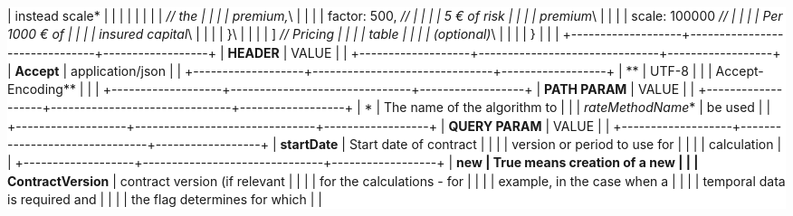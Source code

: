 | instead scale*    |                               |                  |
|                   |                               |                  |
| *// the           |                               |                  |
| premium,*\        |                               |                  |
| factor: 500, *//  |                               |                  |
| 5 € of risk       |                               |                  |
| premium*\         |                               |                  |
| scale: 100000 *// |                               |                  |
| Per 1000 € of     |                               |                  |
| insured capital*\ |                               |                  |
| }\                |                               |                  |
| \] *// Pricing    |                               |                  |
| table             |                               |                  |
| (optional)*\      |                               |                  |
| }                 |                               |                  |
+-------------------+-------------------------------+------------------+
| **HEADER**        | VALUE                         |                  |
+-------------------+-------------------------------+------------------+
| **Accept**        | application/json              |                  |
+-------------------+-------------------------------+------------------+
| **                | UTF-8                         |                  |
| Accept-Encoding** |                               |                  |
+-------------------+-------------------------------+------------------+
| **PATH PARAM**    | VALUE                         |                  |
+-------------------+-------------------------------+------------------+
| *                 | The name of the algorithm to  |                  |
| *rateMethodName** | be used                       |                  |
+-------------------+-------------------------------+------------------+
| **QUERY PARAM**   | VALUE                         |                  |
+-------------------+-------------------------------+------------------+
| **startDate**     | Start date of contract        |                  |
|                   | version or period to use for  |                  |
|                   | calculation                   |                  |
+-------------------+-------------------------------+------------------+
| **new             | True means creation of a new  |                  |
| ContractVersion** | contract version (if relevant |                  |
|                   | for the calculations - for    |                  |
|                   | example, in the case when a   |                  |
|                   | temporal data is required and |                  |
|                   | the flag determines for which |                  |